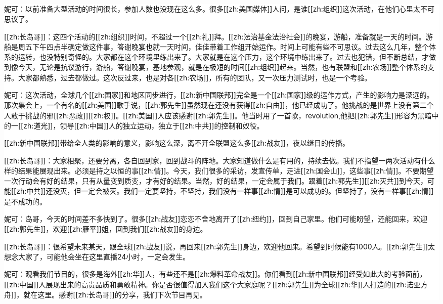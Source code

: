 妮可：以前准备大型活动的时间很长，参加人数也没现在这么多。很多[[zh:美国媒体]]人问，是谁[[zh:组织]]这次活动，在他们心里太不可思议了。

[[zh:长岛哥]]：这四个活动的[[zh:组织]]时间，不超过一个[[zh:礼]]拜。[[zh:法治基金法治社会]]的晚宴，游船，准备就是一天的时间。游船是周五下午四点半确定做这件事，答谢晚宴也就一天时间，佳佳带着工作组开始运作。时间上可能有些不可思议。过去这么几年，整个体系的运转，也没特别奇怪的。大家都在这个环境里练出来了。大家就是在这个压力，这个环境中练出来了。过去也犯错，但不断总结，才做到像今天，无论是抗议游行，游船，答谢晚宴，基地参观，就是在极短的时间[[zh:组织]]起来。当然，也有联盟和[[zh:农场]]整个体系的支持。大家都熟悉，过去都做过。这次反过来，也是对各[[zh:农场]]，所有的团队，又一次压力测试时，也是一个考验。

妮可：这次活动，全球几个[[zh:国家]]和地区同步进行，[[zh:新中国联邦]]完全是一个[[zh:国家]]级的运作方式，产生的影响力是深远的。那次集会上，一个有名的[[zh:美国]]歌手说，[[zh:郭先生]]虽然现在还没有获得[[zh:自由]]，他已经成功了。他挑战的是世界上没有第二个人敢于挑战的邪[[zh:恶政]][[zh:权]]。[[zh:美国]]人应该感谢[[zh:郭先生]]。他当时用了一首歌，revolution,他把[[zh:郭先生]]形容为黑暗中的一[[zh:道光]]，领导[[zh:中国]]人的独立运动，独立于[[zh:中共]]的控制和奴役。

[[zh:新中国联邦]]带给全人类的影响的意义，影响这么深，离不开全联盟这么多[[zh:战友]]，夜以继日的传播。

[[zh:长岛哥]]：大家相聚，还要分离，各自回到家，回到战斗的阵地。大家知道做什么是有用的，持续去做。我们不指望一两次活动有什么样的结果能展现出来。必须是持之以恒的事[[zh:情]]。今天，我们很多的采访，发宣传单，走进[[zh:国会山]]，这些事[[zh:情]]。不要期望一次行动会有好的结果，只有从量变到质变，才有好的结果。当然，好的结果，一定会属于我们。跟着[[zh:郭先生]][[zh:灭共]]到今天，可能[[zh:中共]]还没灭，但一定会被灭。我们一定要坚持，不坚持，我们没有一样事[[zh:情]]是可以成功的。但坚持了，没有一样事[[zh:情]]是不成功的。

妮可：岛哥，今天的时间差不多快到了。很多[[zh:战友]]恋恋不舍地离开了[[zh:纽约]]，回到自己家里。他们可能盼望，还能回来，欢迎[[zh:郭先生]]，欢迎[[zh:雁平]]姐，回到我们[[zh:战友]]的身边。

[[zh:长岛哥]]：很希望未来某天，跟全球[[zh:战友]]说，再回来[[zh:郭先生]]身边，欢迎他回来。希望到时候能有1000人。[[zh:郭先生]]太想念大家了，可能他会坐在这里直播24小时，一定会发生。

妮可：观看我们节目的，很多是海外[[zh:华]]人，有些还不是[[zh:爆料革命战友]]。你们看到[[zh:新中国联邦]]经受如此大的考验面前，[[zh:中国]]人展现出来的高贵品质和勇敢精神。你是否很值得加入我们这个大家庭呢？[[zh:郭先生]]为全球[[zh:华]]人打造的[[zh:诺亚方舟]]，就在这里。感谢[[zh:长岛哥]]的分享，我们下次节目再见。

